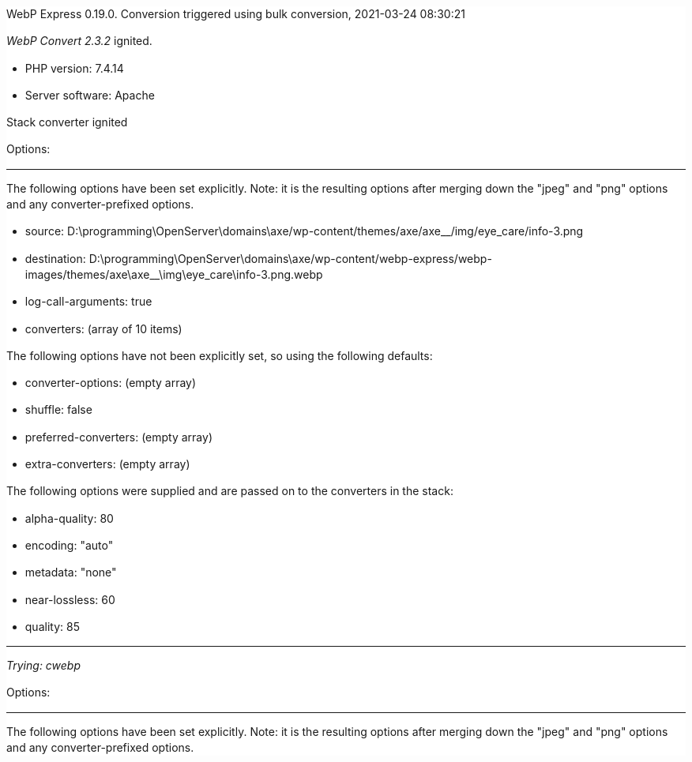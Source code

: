 WebP Express 0.19.0. Conversion triggered using bulk conversion, 2021-03-24 08:30:21


*WebP Convert 2.3.2*  ignited.

- PHP version: 7.4.14

- Server software: Apache


Stack converter ignited


Options:

------------

The following options have been set explicitly. Note: it is the resulting options after merging down the "jpeg" and "png" options and any converter-prefixed options.

- source: D:\programming\OpenServer\domains\axe/wp-content/themes/axe/axe__/img/eye_care/info-3.png

- destination: D:\programming\OpenServer\domains\axe/wp-content/webp-express/webp-images/themes/axe\axe__\img\eye_care\info-3.png.webp

- log-call-arguments: true

- converters: (array of 10 items)


The following options have not been explicitly set, so using the following defaults:

- converter-options: (empty array)

- shuffle: false

- preferred-converters: (empty array)

- extra-converters: (empty array)


The following options were supplied and are passed on to the converters in the stack:

- alpha-quality: 80

- encoding: "auto"

- metadata: "none"

- near-lossless: 60

- quality: 85

------------



*Trying: cwebp* 


Options:

------------

The following options have been set explicitly. Note: it is the resulting options after merging down the "jpeg" and "png" options and any converter-prefixed options.
